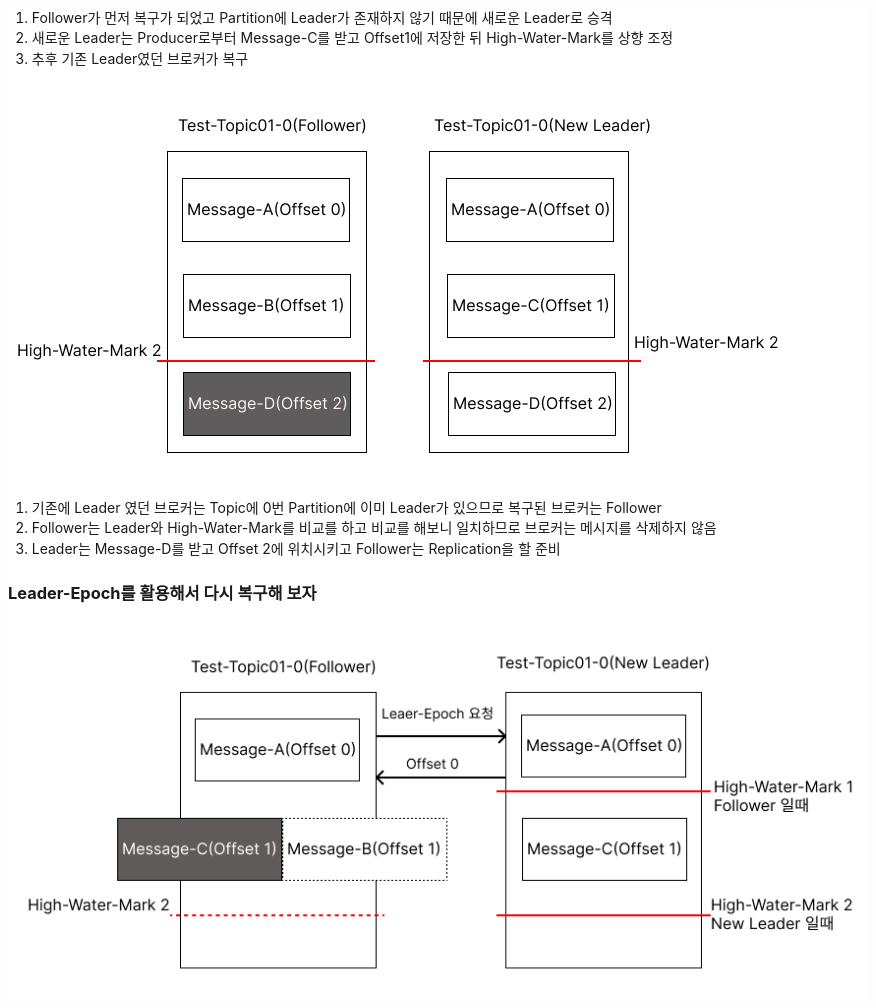1. Follower가 먼저 복구가 되었고 Partition에 Leader가 존재하지 않기 때문에 새로운 Leader로 승격
2. 새로운 Leader는 Producer로부터 Message-C를 받고 Offset1에 저장한 뒤 High-Water-Mark를 상향 조정
3. 추후 기존 Leader였던 브로커가 복구

![img_26.png](img_26.png)

1. 기존에 Leader 였던 브로커는 Topic에 0번 Partition에 이미 Leader가 있으므로 복구된 브로커는 Follower
2. Follower는 Leader와 High-Water-Mark를 비교를 하고 비교를 해보니 일치하므로 브로커는 메시지를 삭제하지 않음
3. Leader는 Message-D를 받고 Offset 2에 위치시키고 Follower는 Replication을 할 준비

### Leader-Epoch를 활용해서 다시 복구해 보자

![img_27.png](img_27.png)
